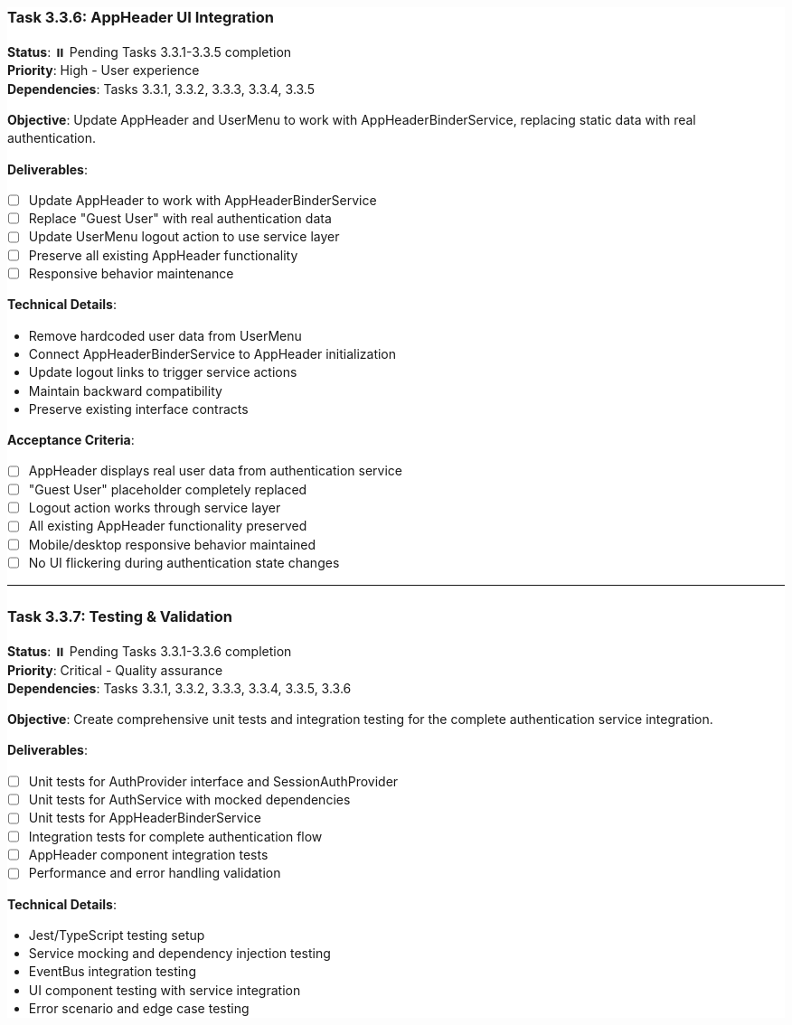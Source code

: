 
### **Task 3.3.6: AppHeader UI Integration**
**Status**: ⏸️ Pending Tasks 3.3.1-3.3.5 completion  
**Priority**: High - User experience  
**Dependencies**: Tasks 3.3.1, 3.3.2, 3.3.3, 3.3.4, 3.3.5

**Objective**: Update AppHeader and UserMenu to work with AppHeaderBinderService, replacing static data with real authentication.

**Deliverables**:
- [ ] Update AppHeader to work with AppHeaderBinderService
- [ ] Replace "Guest User" with real authentication data
- [ ] Update UserMenu logout action to use service layer
- [ ] Preserve all existing AppHeader functionality
- [ ] Responsive behavior maintenance

**Technical Details**:
- Remove hardcoded user data from UserMenu
- Connect AppHeaderBinderService to AppHeader initialization
- Update logout links to trigger service actions
- Maintain backward compatibility
- Preserve existing interface contracts

**Acceptance Criteria**:
- [ ] AppHeader displays real user data from authentication service
- [ ] "Guest User" placeholder completely replaced
- [ ] Logout action works through service layer
- [ ] All existing AppHeader functionality preserved
- [ ] Mobile/desktop responsive behavior maintained
- [ ] No UI flickering during authentication state changes

---

### **Task 3.3.7: Testing & Validation**
**Status**: ⏸️ Pending Tasks 3.3.1-3.3.6 completion  
**Priority**: Critical - Quality assurance  
**Dependencies**: Tasks 3.3.1, 3.3.2, 3.3.3, 3.3.4, 3.3.5, 3.3.6

**Objective**: Create comprehensive unit tests and integration testing for the complete authentication service integration.

**Deliverables**:
- [ ] Unit tests for AuthProvider interface and SessionAuthProvider
- [ ] Unit tests for AuthService with mocked dependencies
- [ ] Unit tests for AppHeaderBinderService
- [ ] Integration tests for complete authentication flow
- [ ] AppHeader component integration tests
- [ ] Performance and error handling validation

**Technical Details**:
- Jest/TypeScript testing setup
- Service mocking and dependency injection testing
- EventBus integration testing
- UI component testing with service integration
- Error scenario and edge case testing
